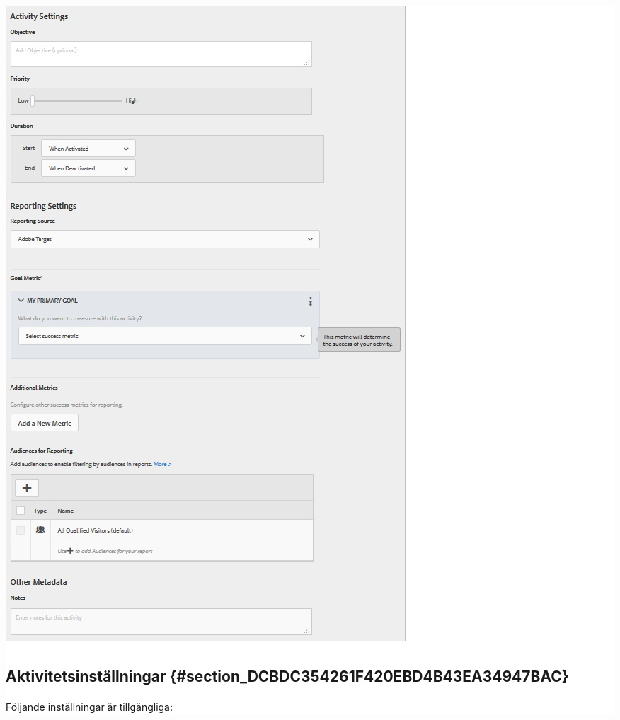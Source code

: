 ![](assets/mvt_settings.png)

## Aktivitetsinställningar {#section_DCBDC354261F420EBD4B43EA34947BAC}

Följande inställningar är tillgängliga:
